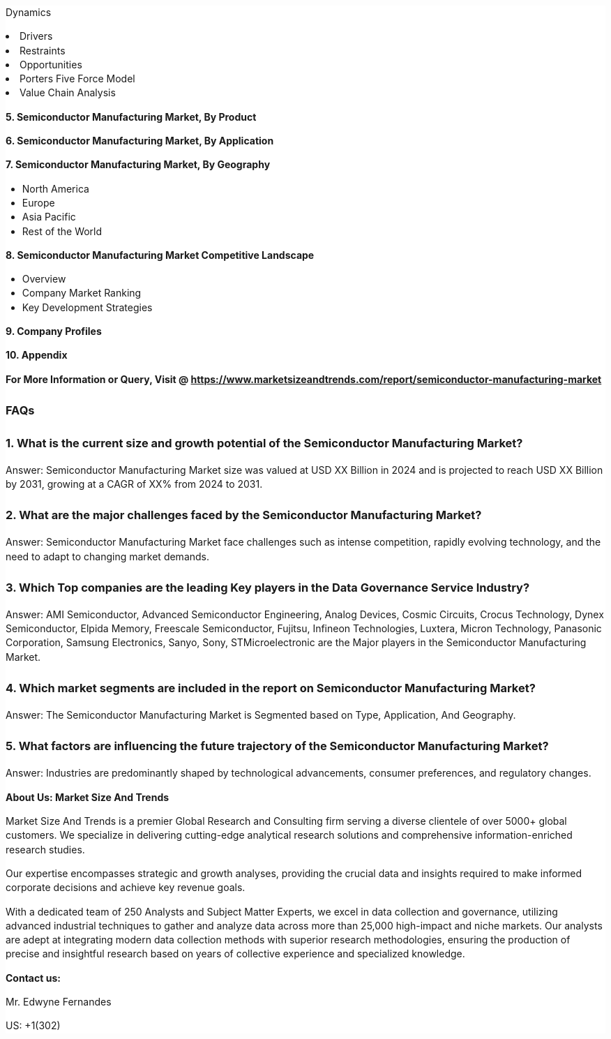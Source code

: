 Dynamics</span></li><li><span class="">Drivers</span></li><li><span class="">Restraints</span></li><li><span class="">Opportunities</span></li><li><span class="">Porters Five Force Model</span></li><li><span class="">Value Chain Analysis</span></li></ul></div><div class="" data-test-id=""><p><strong><span class="">5. Semiconductor Manufacturing Market, By Product</span></strong></p></div><div class="" data-test-id=""><p><strong><span class="">6. Semiconductor Manufacturing Market, By Application</span></strong></p></div><div class="" data-test-id=""><p><strong><span class="">7. Semiconductor Manufacturing Market, By Geography</span></strong></p></div><div class="" data-test-id=""><ul><li><span class="">North America</span></li><li><span class="">Europe</span></li><li><span class="">Asia Pacific</span></li><li><span class="">Rest of the World</span></li></ul></div><div class="" data-test-id=""><p><strong><span class="">8. Semiconductor Manufacturing Market Competitive Landscape</span></strong></p></div><div class="" data-test-id=""><ul><li><span class="">Overview</span></li><li><span class="">Company Market Ranking</span></li><li><span class="">Key Development Strategies</span></li></ul></div><div class="" data-test-id=""><p><strong><span class="">9. Company Profiles</span></strong></p></div><div class="" data-test-id=""><p><strong><span class="">10. Appendix</span></strong></p></div><div class="" data-test-id=""><p><strong><span class="">For More Information or Query, Visit @ <a href="https://www.marketsizeandtrends.com/report/semiconductor-manufacturing-market" target="_blank">https://www.marketsizeandtrends.com/report/semiconductor-manufacturing-market</a></span></strong></p></div><div class="" data-test-id=""><div class="article-main__content" data-test-id="publishing-text-block"><h3><strong><span class="">FAQs</span></strong></h3></div><div class="article-main__content" data-test-id="publishing-text-block"><h3><span class="">1. What is the current size and growth potential of the Semiconductor Manufacturing Market?</span></h3></div><div class="article-main__content" data-test-id="publishing-text-block"><p><span class="font-[700]">Answer</span><span class="">: Semiconductor Manufacturing Market size was valued at USD XX Billion in 2024 and is projected to reach USD XX Billion by 2031, growing at a CAGR of XX% from 2024 to 2031.</span></p></div><div class="article-main__content" data-test-id="publishing-text-block"><h3><span class="">2. What are the major challenges faced by the Semiconductor Manufacturing Market?</span></h3></div><div class="article-main__content" data-test-id="publishing-text-block"><p><span class="font-[700]">Answer</span><span class="">: Semiconductor Manufacturing Market face challenges such as intense competition, rapidly evolving technology, and the need to adapt to changing market demands.</span></p></div><div class="article-main__content" data-test-id="publishing-text-block"><h3><span class="">3. Which Top companies are the leading Key players in the Data Governance Service Industry?</span></h3></div><div class="article-main__content" data-test-id="publishing-text-block"><p><span class="font-[700]">Answer</span><span class="">: AMI Semiconductor, Advanced Semiconductor Engineering, Analog Devices, Cosmic Circuits, Crocus Technology, Dynex Semiconductor, Elpida Memory, Freescale Semiconductor, Fujitsu, Infineon Technologies, Luxtera, Micron Technology, Panasonic Corporation, Samsung Electronics, Sanyo, Sony, STMicroelectronic are the Major players in the Semiconductor Manufacturing Market.</span></p></div><div class="article-main__content" data-test-id="publishing-text-block"><h3><span class="">4. Which market segments are included in the report on Semiconductor Manufacturing Market?</span></h3></div><div class="article-main__content" data-test-id="publishing-text-block"><p><span class="font-[700]">Answer</span><span class="">: The Semiconductor Manufacturing Market is Segmented based on Type, Application, And Geography.</span></p></div><div class="article-main__content" data-test-id="publishing-text-block"><h3><span class="">5. What factors are influencing the future trajectory of the Semiconductor Manufacturing Market?</span></h3></div><div class="article-main__content" data-test-id="publishing-text-block"><p><span class="font-[700]">Answer:</span><span class="">&nbsp;Industries are predominantly shaped by technological advancements, consumer preferences, and regulatory changes.</span></p></div><p><strong><span class="">About Us: Market Size And Trends</span></strong></p></div><div class="" data-test-id=""><p><span class="">Market Size And Trends is a premier Global Research and Consulting firm serving a diverse clientele of over 5000+ global customers. We specialize in delivering cutting-edge analytical research solutions and comprehensive information-enriched research studies.</span></p></div><div class="" data-test-id=""><p><span class="">Our expertise encompasses strategic and growth analyses, providing the crucial data and insights required to make informed corporate decisions and achieve key revenue goals.</span></p></div><div class="" data-test-id=""><p><span class="">With a dedicated team of 250 Analysts and Subject Matter Experts, we excel in data collection and governance, utilizing advanced industrial techniques to gather and analyze data across more than 25,000 high-impact and niche markets. Our analysts are adept at integrating modern data collection methods with superior research methodologies, ensuring the production of precise and insightful research based on years of collective experience and specialized knowledge.</span></p></div><div class="" data-test-id=""><p><strong><span class="">Contact us:</span></strong></p></div><div class="" data-test-id=""><p><span class="">Mr. Edwyne Fernandes</span></p></div><div class="" data-test-id=""><p><span class="">US: +1(302)